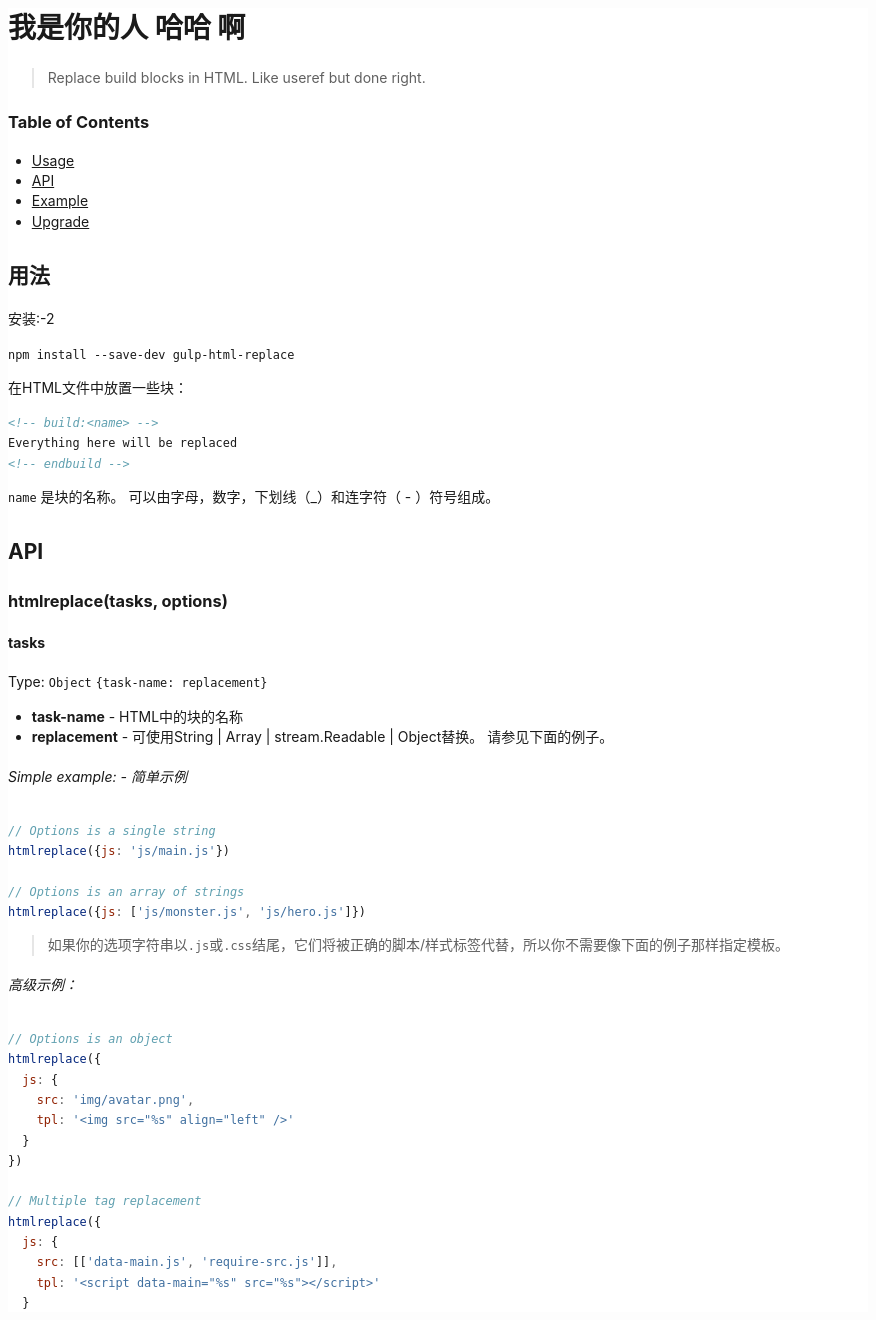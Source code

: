 # 我是你的人 哈哈 啊

> Replace build blocks in HTML. Like useref but done right.
 

### Table of Contents

- [Usage](#usage)
- [API](#api)
- [Example](#example)
- [Upgrade](#upgrade)


## 用法
安装:-2

```shell
npm install --save-dev gulp-html-replace
```

在HTML文件中放置一些块：
```html
<!-- build:<name> -->
Everything here will be replaced
<!-- endbuild -->
```
`name` 是块的名称。 可以由字母，数字，下划线（_）和连字符（ - ）符号组成。

## API
### htmlreplace(tasks, options)

#### tasks
Type: `Object` `{task-name: replacement}`

* **task-name** - HTML中的块的名称
* **replacement** - 可使用String | Array | stream.Readable | Object替换。 请参见下面的例子。

###### Simple example: - 简单示例


```javascript
// Options is a single string
htmlreplace({js: 'js/main.js'})

// Options is an array of strings
htmlreplace({js: ['js/monster.js', 'js/hero.js']})
```

> 如果你的选项字符串以`.js`或`.css`结尾，它们将被正确的脚本/样式标签代替，所以你不需要像下面的例子那样指定模板。

###### 高级示例：
```javascript
// Options is an object
htmlreplace({
  js: {
    src: 'img/avatar.png',
    tpl: '<img src="%s" align="left" />'
  }
})

// Multiple tag replacement
htmlreplace({
  js: {
    src: [['data-main.js', 'require-src.js']],
    tpl: '<script data-main="%s" src="%s"></script>'
  }
```

[npm-url]: https://npmjs.org/package/gulp-html-replace
[npm-image]: http://img.shields.io/npm/v/gulp-html-replace.svg
[travis-url]: https://travis-ci.org/VFK/gulp-html-replace
[travis-image]: https://travis-ci.org/VFK/gulp-html-replace.svg
[appveyor-url]: https://ci.appveyor.com/project/VFK/gulp-html-replace
[appveyor-image]: https://ci.appveyor.com/api/projects/status/66kwbnis5a1gwp6d?svg=true
[coveralls-url]: https://coveralls.io/github/VFK/gulp-html-replace?branch=master
[coveralls-image]: https://coveralls.io/repos/VFK/gulp-html-replace/badge.svg?branch=master&service=github